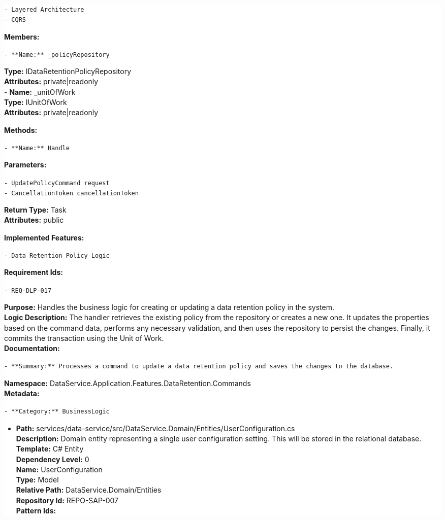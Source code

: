     - Layered Architecture
    - CQRS
    
**Members:**
    
    - **Name:** _policyRepository  
**Type:** IDataRetentionPolicyRepository  
**Attributes:** private|readonly  
    - **Name:** _unitOfWork  
**Type:** IUnitOfWork  
**Attributes:** private|readonly  
    
**Methods:**
    
    - **Name:** Handle  
**Parameters:**
    
    - UpdatePolicyCommand request
    - CancellationToken cancellationToken
    
**Return Type:** Task<Unit>  
**Attributes:** public  
    
**Implemented Features:**
    
    - Data Retention Policy Logic
    
**Requirement Ids:**
    
    - REQ-DLP-017
    
**Purpose:** Handles the business logic for creating or updating a data retention policy in the system.  
**Logic Description:** The handler retrieves the existing policy from the repository or creates a new one. It updates the properties based on the command data, performs any necessary validation, and then uses the repository to persist the changes. Finally, it commits the transaction using the Unit of Work.  
**Documentation:**
    
    - **Summary:** Processes a command to update a data retention policy and saves the changes to the database.
    
**Namespace:** DataService.Application.Features.DataRetention.Commands  
**Metadata:**
    
    - **Category:** BusinessLogic
    
- **Path:** services/data-service/src/DataService.Domain/Entities/UserConfiguration.cs  
**Description:** Domain entity representing a single user configuration setting. This will be stored in the relational database.  
**Template:** C# Entity  
**Dependency Level:** 0  
**Name:** UserConfiguration  
**Type:** Model  
**Relative Path:** DataService.Domain/Entities  
**Repository Id:** REPO-SAP-007  
**Pattern Ids:**
    